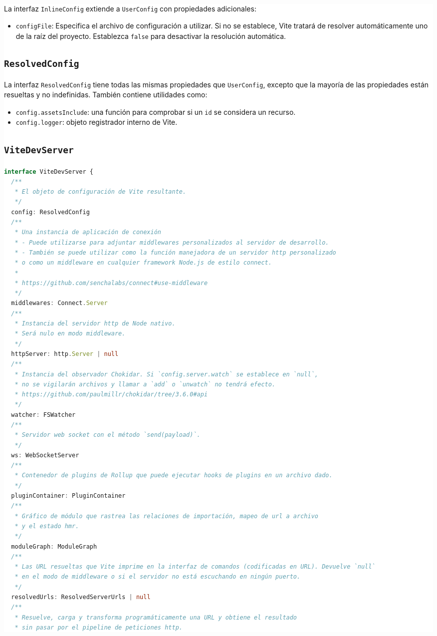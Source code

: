 La interfaz `InlineConfig` extiende a `UserConfig` con propiedades adicionales:

- `configFile`: Especifica el archivo de configuración a utilizar. Si no se establece, Vite tratará de resolver automáticamente uno de la raíz del proyecto. Establezca `false` para desactivar la resolución automática.

## `ResolvedConfig`

La interfaz `ResolvedConfig` tiene todas las mismas propiedades que `UserConfig`, excepto que la mayoría de las propiedades están resueltas y no indefinidas. También contiene utilidades como:

- `config.assetsInclude`: una función para comprobar si un `id` se considera un recurso.
- `config.logger`: objeto registrador interno de Vite.

## `ViteDevServer`

```ts
interface ViteDevServer {
  /**
   * El objeto de configuración de Vite resultante.
   */
  config: ResolvedConfig
  /**
   * Una instancia de aplicación de conexión
   * - Puede utilizarse para adjuntar middlewares personalizados al servidor de desarrollo.
   * - También se puede utilizar como la función manejadora de un servidor http personalizado
   * o como un middleware en cualquier framework Node.js de estilo connect.
   *
   * https://github.com/senchalabs/connect#use-middleware
   */
  middlewares: Connect.Server
  /**
   * Instancia del servidor http de Node nativo.
   * Será nulo en modo middleware.
   */
  httpServer: http.Server | null
  /**
   * Instancia del observador Chokidar. Si `config.server.watch` se establece en `null`,
   * no se vigilarán archivos y llamar a `add` o `unwatch` no tendrá efecto.
   * https://github.com/paulmillr/chokidar/tree/3.6.0#api
   */
  watcher: FSWatcher
  /**
   * Servidor web socket con el método `send(payload)`.
   */
  ws: WebSocketServer
  /**
   * Contenedor de plugins de Rollup que puede ejecutar hooks de plugins en un archivo dado.
   */
  pluginContainer: PluginContainer
  /**
   * Gráfico de módulo que rastrea las relaciones de importación, mapeo de url a archivo
   * y el estado hmr.
   */
  moduleGraph: ModuleGraph
  /**
   * Las URL resueltas que Vite imprime en la interfaz de comandos (codificadas en URL). Devuelve `null`
   * en el modo de middleware o si el servidor no está escuchando en ningún puerto.
   */
  resolvedUrls: ResolvedServerUrls | null
  /**
   * Resuelve, carga y transforma programáticamente una URL y obtiene el resultado
   * sin pasar por el pipeline de peticiones http.
```